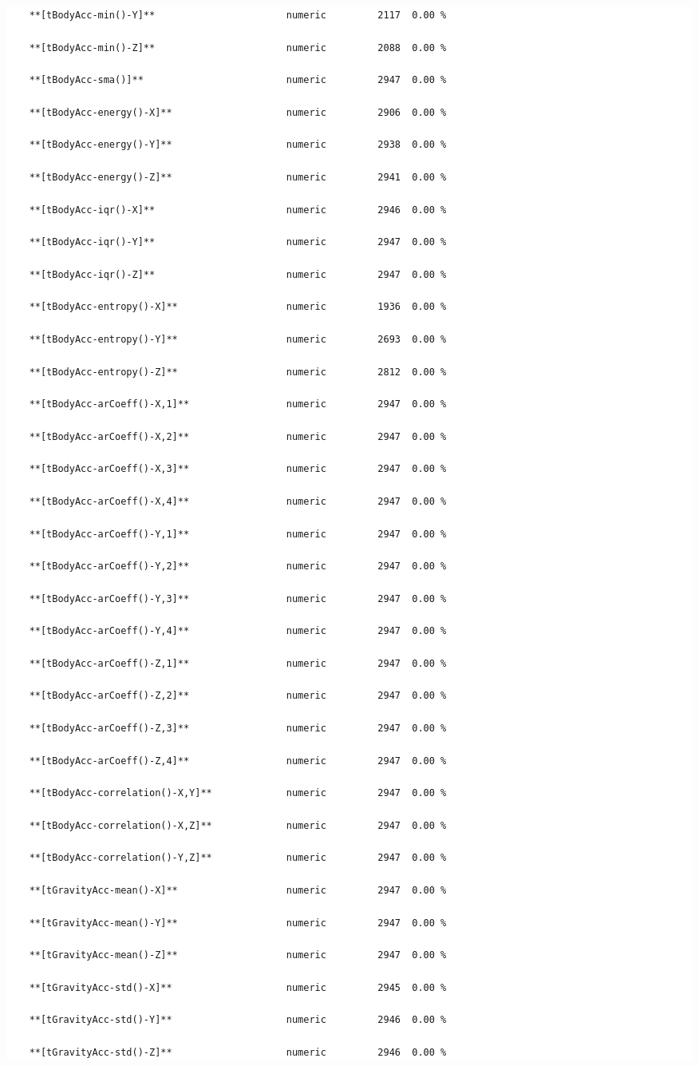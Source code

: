         **[tBodyAcc-min()-Y]**                       numeric         2117  0.00 %                

        **[tBodyAcc-min()-Z]**                       numeric         2088  0.00 %                

        **[tBodyAcc-sma()]**                         numeric         2947  0.00 %                

        **[tBodyAcc-energy()-X]**                    numeric         2906  0.00 %                

        **[tBodyAcc-energy()-Y]**                    numeric         2938  0.00 %                

        **[tBodyAcc-energy()-Z]**                    numeric         2941  0.00 %                

        **[tBodyAcc-iqr()-X]**                       numeric         2946  0.00 %                

        **[tBodyAcc-iqr()-Y]**                       numeric         2947  0.00 %                

        **[tBodyAcc-iqr()-Z]**                       numeric         2947  0.00 %                

        **[tBodyAcc-entropy()-X]**                   numeric         1936  0.00 %                

        **[tBodyAcc-entropy()-Y]**                   numeric         2693  0.00 %                

        **[tBodyAcc-entropy()-Z]**                   numeric         2812  0.00 %                

        **[tBodyAcc-arCoeff()-X,1]**                 numeric         2947  0.00 %                

        **[tBodyAcc-arCoeff()-X,2]**                 numeric         2947  0.00 %                

        **[tBodyAcc-arCoeff()-X,3]**                 numeric         2947  0.00 %                

        **[tBodyAcc-arCoeff()-X,4]**                 numeric         2947  0.00 %                

        **[tBodyAcc-arCoeff()-Y,1]**                 numeric         2947  0.00 %                

        **[tBodyAcc-arCoeff()-Y,2]**                 numeric         2947  0.00 %                

        **[tBodyAcc-arCoeff()-Y,3]**                 numeric         2947  0.00 %                

        **[tBodyAcc-arCoeff()-Y,4]**                 numeric         2947  0.00 %                

        **[tBodyAcc-arCoeff()-Z,1]**                 numeric         2947  0.00 %                

        **[tBodyAcc-arCoeff()-Z,2]**                 numeric         2947  0.00 %                

        **[tBodyAcc-arCoeff()-Z,3]**                 numeric         2947  0.00 %                

        **[tBodyAcc-arCoeff()-Z,4]**                 numeric         2947  0.00 %                

        **[tBodyAcc-correlation()-X,Y]**             numeric         2947  0.00 %                

        **[tBodyAcc-correlation()-X,Z]**             numeric         2947  0.00 %                

        **[tBodyAcc-correlation()-Y,Z]**             numeric         2947  0.00 %                

        **[tGravityAcc-mean()-X]**                   numeric         2947  0.00 %                

        **[tGravityAcc-mean()-Y]**                   numeric         2947  0.00 %                

        **[tGravityAcc-mean()-Z]**                   numeric         2947  0.00 %                

        **[tGravityAcc-std()-X]**                    numeric         2945  0.00 %                

        **[tGravityAcc-std()-Y]**                    numeric         2946  0.00 %                

        **[tGravityAcc-std()-Z]**                    numeric         2946  0.00 %                

